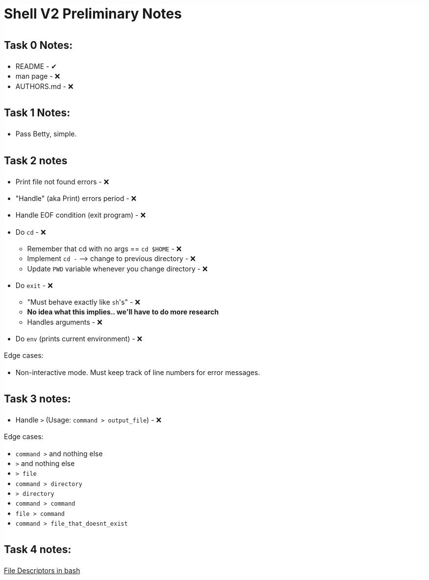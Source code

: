 # Shell V2 Preliminary Notes


## Task 0 Notes:

* README - ✔
* man page - ❌
* AUTHORS.md - ❌
 
## Task 1 Notes:
 
* Pass Betty, simple.
 
## Task 2 notes
 
* Print file not found errors - ❌
* "Handle" (aka Print) errors period - ❌
* Handle EOF condition (exit program) - ❌
 
* Do `cd` - ❌
	* Remember that cd with no args == `cd $HOME` - ❌
    * Implement `cd -` --> change to previous directory - ❌
    * Update `PWD` variable whenever you change directory - ❌
 
* Do `exit` - ❌
	* "Must behave exactly like `sh`'s" - ❌
    * **No idea what this implies.. we'll have to do more research**
    * Handles arguments - ❌

* Do `env` (prints current environment) - ❌

Edge cases:
* Non-interactive mode. Must keep track of line numbers for error messages.

## Task 3 notes:

* Handle `>` (Usage: `command > output_file`) - ❌

Edge cases:
* `command >` and nothing else
* `>` and nothing else
* `> file`
* `command > directory`
* `> directory`
* `command > command`
* `file > command`
* `command > file_that_doesnt_exist`

## Task 4 notes:

[File Descriptors in bash](https://mywiki.wooledge.org/FileDescriptor)
